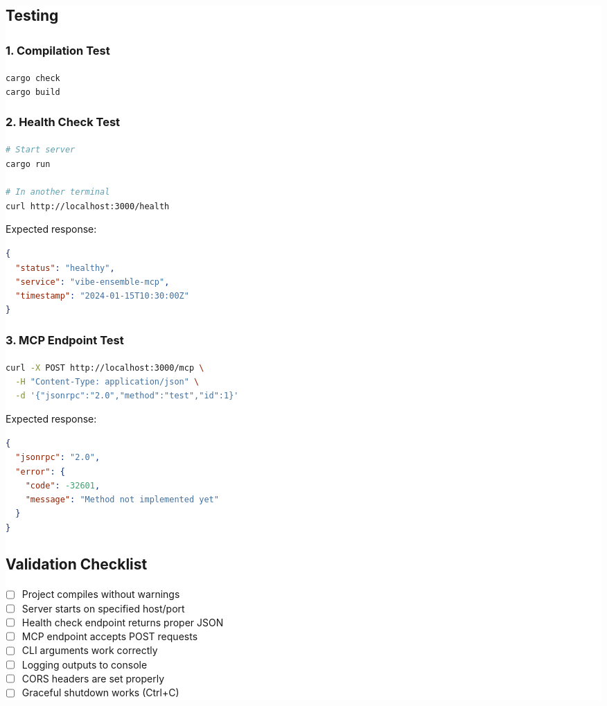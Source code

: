 ## Testing

### 1. Compilation Test
```bash
cargo check
cargo build
```

### 2. Health Check Test
```bash
# Start server
cargo run

# In another terminal
curl http://localhost:3000/health
```

Expected response:
```json
{
  "status": "healthy",
  "service": "vibe-ensemble-mcp",
  "timestamp": "2024-01-15T10:30:00Z"
}
```

### 3. MCP Endpoint Test
```bash
curl -X POST http://localhost:3000/mcp \
  -H "Content-Type: application/json" \
  -d '{"jsonrpc":"2.0","method":"test","id":1}'
```

Expected response:
```json
{
  "jsonrpc": "2.0",
  "error": {
    "code": -32601,
    "message": "Method not implemented yet"
  }
}
```

## Validation Checklist

- [ ] Project compiles without warnings
- [ ] Server starts on specified host/port
- [ ] Health check endpoint returns proper JSON
- [ ] MCP endpoint accepts POST requests
- [ ] CLI arguments work correctly
- [ ] Logging outputs to console
- [ ] CORS headers are set properly
- [ ] Graceful shutdown works (Ctrl+C)
